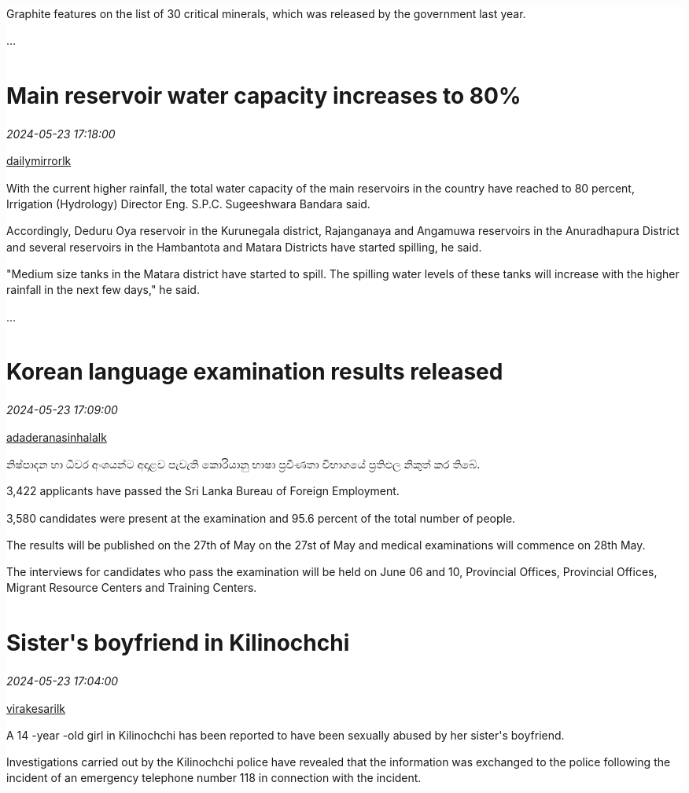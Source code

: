 Graphite features on the list of 30 critical minerals, which was released by the government last year.

...



# Main reservoir water capacity increases to 80%

*2024-05-23 17:18:00*

[dailymirrorlk](https://www.dailymirror.lk/breaking-news/Main-reservoir-water-capacity-increases-to-80/108-283266)

With the current higher rainfall, the total water capacity of the main reservoirs in the country have reached to 80 percent, Irrigation (Hydrology) Director Eng. S.P.C. Sugeeshwara Bandara said.

Accordingly, Deduru Oya reservoir in the Kurunegala district, Rajanganaya and Angamuwa reservoirs in the Anuradhapura District and several reservoirs in the Hambantota and Matara Districts have started spilling, he said.

"Medium size tanks in the Matara district have started to spill. The spilling water levels of these tanks will increase with the higher rainfall in the next few days," he said.

...



# Korean language examination results released

*2024-05-23 17:09:00*

[adaderanasinhalalk](http://sinhala.adaderana.lk/news/196943)

නිෂ්පාදන හා ධීවර අංශයන්ට අදාළව පැවැති කොරියානු භාෂා ප්‍රවීණතා විභාගයේ ප්‍රතිඵල නිකුත් කර තිබේ.

3,422 applicants have passed the Sri Lanka Bureau of Foreign Employment.

3,580 candidates were present at the examination and 95.6 percent of the total number of people.

The results will be published on the 27th of May on the 27st of May and medical examinations will commence on 28th May.

The interviews for candidates who pass the examination will be held on June 06 and 10, Provincial Offices, Provincial Offices, Migrant Resource Centers and Training Centers.



# Sister's boyfriend in Kilinochchi

*2024-05-23 17:04:00*

[virakesarilk](https://www.virakesari.lk/article/184318)

A 14 -year -old girl in Kilinochchi has been reported to have been sexually abused by her sister's boyfriend.

Investigations carried out by the Kilinochchi police have revealed that the information was exchanged to the police following the incident of an emergency telephone number 118 in connection with the incident.
